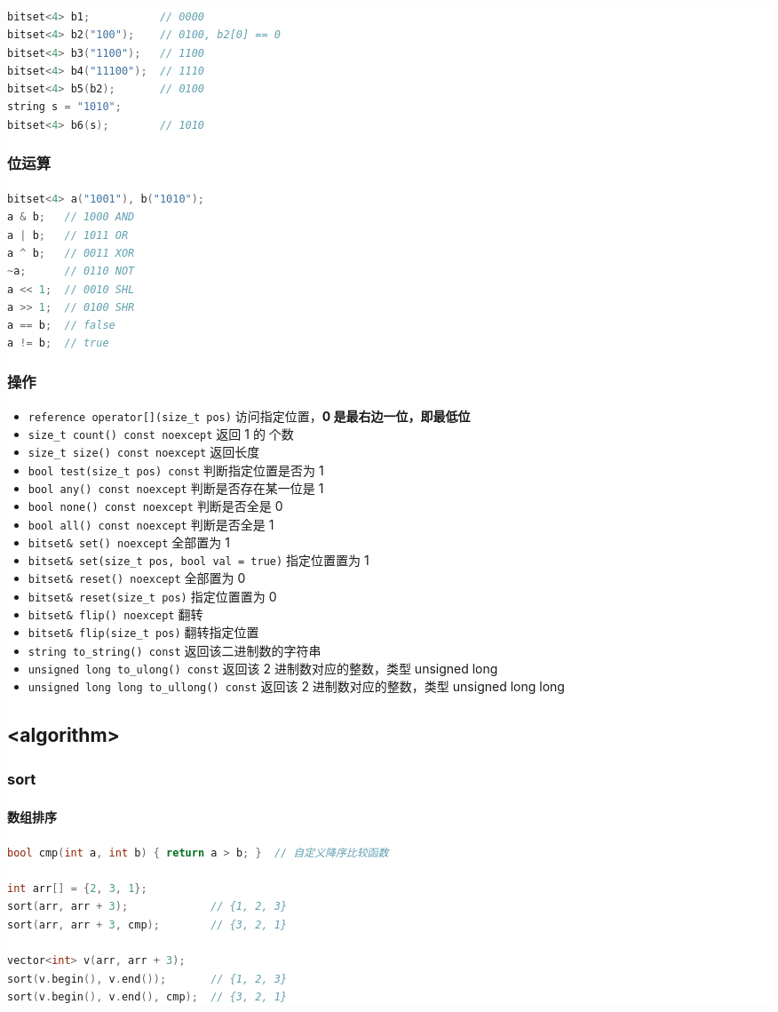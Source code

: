 ```cpp
bitset<4> b1;           // 0000
bitset<4> b2("100");    // 0100, b2[0] == 0
bitset<4> b3("1100");   // 1100
bitset<4> b4("11100");  // 1110
bitset<4> b5(b2);       // 0100
string s = "1010";
bitset<4> b6(s);        // 1010
```

### 位运算

```cpp
bitset<4> a("1001"), b("1010");
a & b;   // 1000 AND
a | b;   // 1011 OR
a ^ b;   // 0011 XOR
~a;      // 0110 NOT
a << 1;  // 0010 SHL
a >> 1;  // 0100 SHR
a == b;  // false
a != b;  // true
```

### 操作

- `reference operator[](size_t pos)` 访问指定位置，**0 是最右边一位，即最低位**
- `size_t count() const noexcept` 返回 1 的 个数
- `size_t size() const noexcept` 返回长度
- `bool test(size_t pos) const` 判断指定位置是否为 1
- `bool any() const noexcept` 判断是否存在某一位是 1
- `bool none() const noexcept` 判断是否全是 0
- `bool all() const noexcept` 判断是否全是 1
- `bitset& set() noexcept` 全部置为 1
- `bitset& set(size_t pos, bool val = true)` 指定位置置为 1
- `bitset& reset() noexcept` 全部置为 0
- `bitset& reset(size_t pos)` 指定位置置为 0
- `bitset& flip() noexcept` 翻转
- `bitset& flip(size_t pos)` 翻转指定位置
- `string to_string() const` 返回该二进制数的字符串
- `unsigned long to_ulong() const` 返回该 2 进制数对应的整数，类型 unsigned long
- `unsigned long long to_ullong() const` 返回该 2 进制数对应的整数，类型 unsigned long long

## \<algorithm>

### sort

#### 数组排序

```cpp
bool cmp(int a, int b) { return a > b; }  // 自定义降序比较函数

int arr[] = {2, 3, 1};
sort(arr, arr + 3);             // {1, 2, 3}
sort(arr, arr + 3, cmp);        // {3, 2, 1}

vector<int> v(arr, arr + 3);
sort(v.begin(), v.end());       // {1, 2, 3}
sort(v.begin(), v.end(), cmp);  // {3, 2, 1}
```
